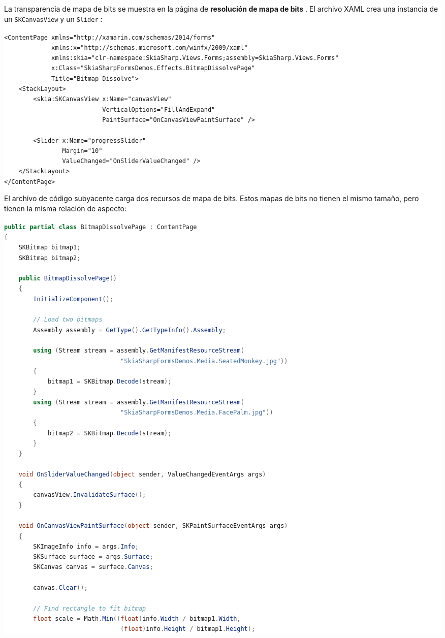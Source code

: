 La transparencia de mapa de bits se muestra en la página de **resolución de mapa de bits** . El archivo XAML crea una instancia de un `SKCanvasView` y un `Slider` :

```xaml
<ContentPage xmlns="http://xamarin.com/schemas/2014/forms"
             xmlns:x="http://schemas.microsoft.com/winfx/2009/xaml"
             xmlns:skia="clr-namespace:SkiaSharp.Views.Forms;assembly=SkiaSharp.Views.Forms"
             x:Class="SkiaSharpFormsDemos.Effects.BitmapDissolvePage"
             Title="Bitmap Dissolve">
    <StackLayout>
        <skia:SKCanvasView x:Name="canvasView"
                           VerticalOptions="FillAndExpand"
                           PaintSurface="OnCanvasViewPaintSurface" />

        <Slider x:Name="progressSlider"
                Margin="10"
                ValueChanged="OnSliderValueChanged" />
    </StackLayout>
</ContentPage>
```

El archivo de código subyacente carga dos recursos de mapa de bits. Estos mapas de bits no tienen el mismo tamaño, pero tienen la misma relación de aspecto:

```csharp
public partial class BitmapDissolvePage : ContentPage
{
    SKBitmap bitmap1;
    SKBitmap bitmap2;

    public BitmapDissolvePage()
    {
        InitializeComponent();

        // Load two bitmaps
        Assembly assembly = GetType().GetTypeInfo().Assembly;

        using (Stream stream = assembly.GetManifestResourceStream(
                                "SkiaSharpFormsDemos.Media.SeatedMonkey.jpg"))
        {
            bitmap1 = SKBitmap.Decode(stream);
        }
        using (Stream stream = assembly.GetManifestResourceStream(
                                "SkiaSharpFormsDemos.Media.FacePalm.jpg"))
        {
            bitmap2 = SKBitmap.Decode(stream);
        }
    }

    void OnSliderValueChanged(object sender, ValueChangedEventArgs args)
    {
        canvasView.InvalidateSurface();
    }

    void OnCanvasViewPaintSurface(object sender, SKPaintSurfaceEventArgs args)
    {
        SKImageInfo info = args.Info;
        SKSurface surface = args.Surface;
        SKCanvas canvas = surface.Canvas;

        canvas.Clear();

        // Find rectangle to fit bitmap
        float scale = Math.Min((float)info.Width / bitmap1.Width,
                                (float)info.Height / bitmap1.Height);
```